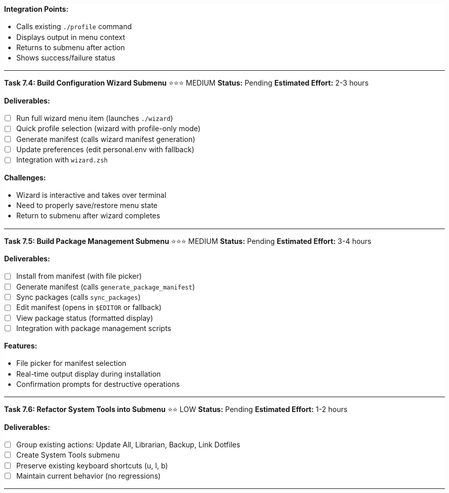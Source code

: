 **Integration Points:**
- Calls existing `./profile` command
- Displays output in menu context
- Returns to submenu after action
- Shows success/failure status

---

**Task 7.4: Build Configuration Wizard Submenu** ⭐⭐⭐ MEDIUM
**Status:** Pending
**Estimated Effort:** 2-3 hours

**Deliverables:**
- [ ] Run full wizard menu item (launches `./wizard`)
- [ ] Quick profile selection (wizard with profile-only mode)
- [ ] Generate manifest (calls wizard manifest generation)
- [ ] Update preferences (edit personal.env with fallback)
- [ ] Integration with `wizard.zsh`

**Challenges:**
- Wizard is interactive and takes over terminal
- Need to properly save/restore menu state
- Return to submenu after wizard completes

---

**Task 7.5: Build Package Management Submenu** ⭐⭐⭐ MEDIUM
**Status:** Pending
**Estimated Effort:** 3-4 hours

**Deliverables:**
- [ ] Install from manifest (with file picker)
- [ ] Generate manifest (calls `generate_package_manifest`)
- [ ] Sync packages (calls `sync_packages`)
- [ ] Edit manifest (opens in `$EDITOR` or fallback)
- [ ] View package status (formatted display)
- [ ] Integration with package management scripts

**Features:**
- File picker for manifest selection
- Real-time output display during installation
- Confirmation prompts for destructive operations

---

**Task 7.6: Refactor System Tools into Submenu** ⭐⭐ LOW
**Status:** Pending
**Estimated Effort:** 1-2 hours

**Deliverables:**
- [ ] Group existing actions: Update All, Librarian, Backup, Link Dotfiles
- [ ] Create System Tools submenu
- [ ] Preserve existing keyboard shortcuts (u, l, b)
- [ ] Maintain current behavior (no regressions)

---
